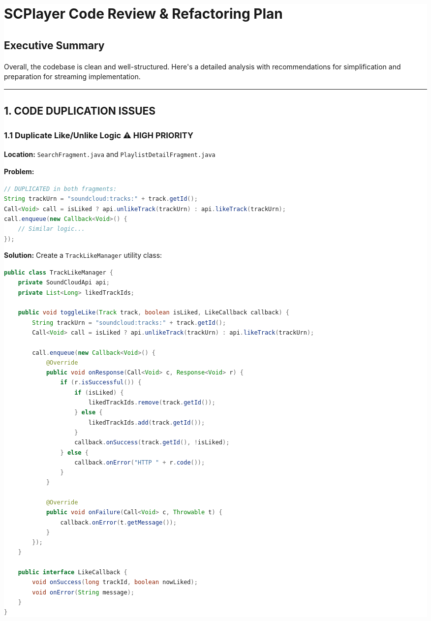 # SCPlayer Code Review & Refactoring Plan

## Executive Summary
Overall, the codebase is clean and well-structured. Here's a detailed analysis with recommendations for simplification and preparation for streaming implementation.

---

## 1. CODE DUPLICATION ISSUES

### 1.1 Duplicate Like/Unlike Logic ⚠️ HIGH PRIORITY
**Location:** `SearchFragment.java` and `PlaylistDetailFragment.java`

**Problem:**
```java
// DUPLICATED in both fragments:
String trackUrn = "soundcloud:tracks:" + track.getId();
Call<Void> call = isLiked ? api.unlikeTrack(trackUrn) : api.likeTrack(trackUrn);
call.enqueue(new Callback<Void>() {
    // Similar logic...
});
```

**Solution:** Create a `TrackLikeManager` utility class:
```java
public class TrackLikeManager {
    private SoundCloudApi api;
    private List<Long> likedTrackIds;
    
    public void toggleLike(Track track, boolean isLiked, LikeCallback callback) {
        String trackUrn = "soundcloud:tracks:" + track.getId();
        Call<Void> call = isLiked ? api.unlikeTrack(trackUrn) : api.likeTrack(trackUrn);
        
        call.enqueue(new Callback<Void>() {
            @Override
            public void onResponse(Call<Void> c, Response<Void> r) {
                if (r.isSuccessful()) {
                    if (isLiked) {
                        likedTrackIds.remove(track.getId());
                    } else {
                        likedTrackIds.add(track.getId());
                    }
                    callback.onSuccess(track.getId(), !isLiked);
                } else {
                    callback.onError("HTTP " + r.code());
                }
            }
            
            @Override
            public void onFailure(Call<Void> c, Throwable t) {
                callback.onError(t.getMessage());
            }
        });
    }
    
    public interface LikeCallback {
        void onSuccess(long trackId, boolean nowLiked);
        void onError(String message);
    }
}
```
